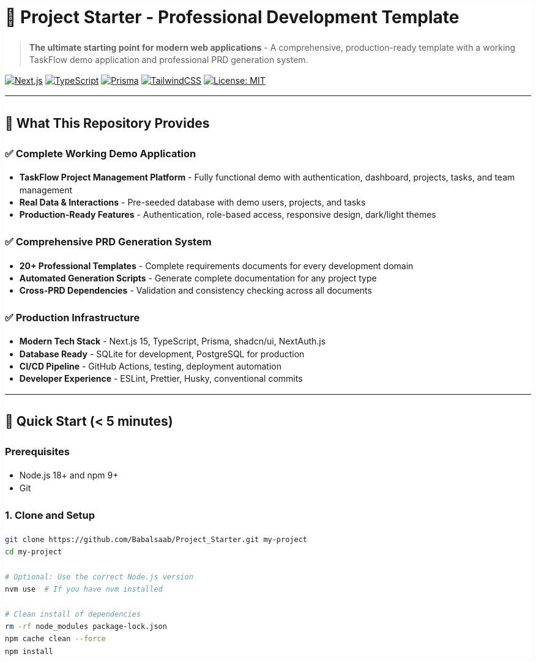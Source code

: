 # 🚀 Project Starter - Professional Development Template

  > **The ultimate starting point for modern web applications** - A comprehensive,
  production-ready template with a working TaskFlow demo application and professional PRD
   generation system.

  [![Next.js](https://img.shields.io/badge/Next.js-15-black)](https://nextjs.org/)
  [![TypeScript](https://img.shields.io/badge/TypeScript-5-blue)](https://typescriptlang.org/)
  [![Prisma](https://img.shields.io/badge/Prisma-5-2D3748)](https://prisma.io/)
  [![TailwindCSS](https://img.shields.io/badge/Tailwind_CSS-3-38B2AC)](https://tailwindcss.com/)
  [![License: MIT](https://img.shields.io/badge/License-MIT-yellow.svg)](https://opensource.org/licenses/MIT)

  ---

  ## 🎯 **What This Repository Provides**

  ### ✅ **Complete Working Demo Application**
  - **TaskFlow Project Management Platform** - Fully functional demo with authentication,
   dashboard, projects, tasks, and team management
  - **Real Data & Interactions** - Pre-seeded database with demo users, projects, and
  tasks
  - **Production-Ready Features** - Authentication, role-based access, responsive design,
   dark/light themes

  ### ✅ **Comprehensive PRD Generation System**
  - **20+ Professional Templates** - Complete requirements documents for every
  development domain
  - **Automated Generation Scripts** - Generate complete documentation for any project
  type
  - **Cross-PRD Dependencies** - Validation and consistency checking across all documents

  ### ✅ **Production Infrastructure**
  - **Modern Tech Stack** - Next.js 15, TypeScript, Prisma, shadcn/ui, NextAuth.js
  - **Database Ready** - SQLite for development, PostgreSQL for production
  - **CI/CD Pipeline** - GitHub Actions, testing, deployment automation
  - **Developer Experience** - ESLint, Prettier, Husky, conventional commits

  ---

  ## 🚀 **Quick Start (< 5 minutes)**

  ### **Prerequisites**
  - Node.js 18+ and npm 9+
  - Git

  ### **1. Clone and Setup**
  ```bash
  git clone https://github.com/Babalsaab/Project_Starter.git my-project
  cd my-project

  # Optional: Use the correct Node.js version
  nvm use  # If you have nvm installed

  # Clean install of dependencies
  rm -rf node_modules package-lock.json
  npm cache clean --force
  npm install
  ```
